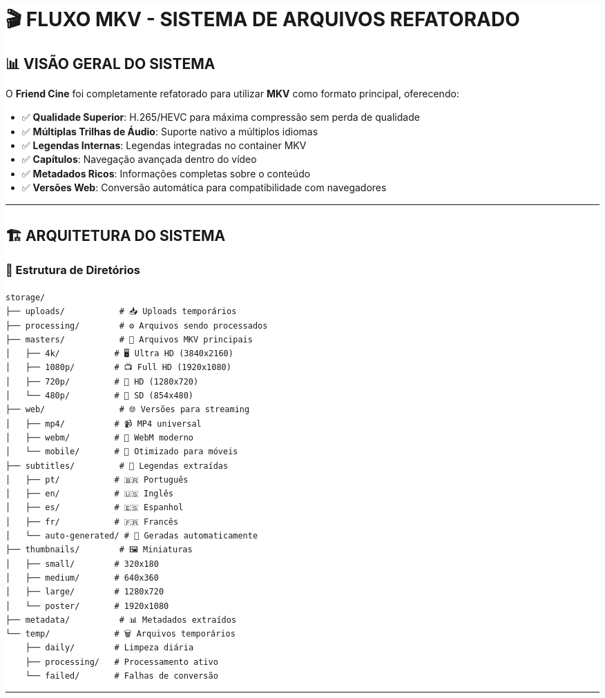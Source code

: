 # 🎬 **FLUXO MKV - SISTEMA DE ARQUIVOS REFATORADO**

## 📊 **VISÃO GERAL DO SISTEMA**

O **Friend Cine** foi completamente refatorado para utilizar **MKV** como formato principal, oferecendo:

- ✅ **Qualidade Superior**: H.265/HEVC para máxima compressão sem perda de qualidade
- ✅ **Múltiplas Trilhas de Áudio**: Suporte nativo a múltiplos idiomas
- ✅ **Legendas Internas**: Legendas integradas no container MKV
- ✅ **Capítulos**: Navegação avançada dentro do vídeo
- ✅ **Metadados Ricos**: Informações completas sobre o conteúdo
- ✅ **Versões Web**: Conversão automática para compatibilidade com navegadores

---

## 🏗️ **ARQUITETURA DO SISTEMA**

### **📁 Estrutura de Diretórios**

```
storage/
├── uploads/           # 📥 Uploads temporários
├── processing/        # ⚙️ Arquivos sendo processados
├── masters/           # 🎯 Arquivos MKV principais
│   ├── 4k/           # 🖥️ Ultra HD (3840x2160)
│   ├── 1080p/        # 📺 Full HD (1920x1080)
│   ├── 720p/         # 📱 HD (1280x720)
│   └── 480p/         # 📱 SD (854x480)
├── web/               # 🌐 Versões para streaming
│   ├── mp4/          # 📹 MP4 universal
│   ├── webm/         # 🔄 WebM moderno
│   └── mobile/       # 📱 Otimizado para móveis
├── subtitles/         # 📝 Legendas extraídas
│   ├── pt/           # 🇧🇷 Português
│   ├── en/           # 🇺🇸 Inglês
│   ├── es/           # 🇪🇸 Espanhol
│   ├── fr/           # 🇫🇷 Francês
│   └── auto-generated/ # 🤖 Geradas automaticamente
├── thumbnails/        # 🖼️ Miniaturas
│   ├── small/        # 320x180
│   ├── medium/       # 640x360
│   ├── large/        # 1280x720
│   └── poster/       # 1920x1080
├── metadata/          # 📊 Metadados extraídos
└── temp/             # 🗑️ Arquivos temporários
    ├── daily/        # Limpeza diária
    ├── processing/   # Processamento ativo
    └── failed/       # Falhas de conversão
```

---